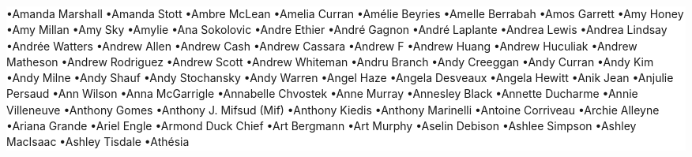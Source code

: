 •Amanda Marshall 
•Amanda Stott 
•Ambre McLean 
•Amelia Curran 
•Amélie Beyries 
•Amelle Berrabah
•Amos Garrett 
•Amy Honey 
•Amy Millan 
•Amy Sky 
•Amylie 
•Ana Sokolovic 
•Andre Ethier 
•André Gagnon 
•André Laplante 
•Andrea Lewis 
•Andrea Lindsay 
•Andrée Watters 
•Andrew Allen 
•Andrew Cash 
•Andrew Cassara 
•Andrew F 
•Andrew Huang 
•Andrew Huculiak 
•Andrew Matheson 
•Andrew Rodriguez 
•Andrew Scott 
•Andrew Whiteman 
•Andru Branch 
•Andy Creeggan 
•Andy Curran 
•Andy Kim
•Andy Milne 
•Andy Shauf 
•Andy Stochansky 
•Andy Warren 
•Angel Haze
•Angela Desveaux 
•Angela Hewitt 
•Anik Jean 
•Anjulie Persaud 
•Ann Wilson
•Anna McGarrigle 
•Annabelle Chvostek 
•Anne Murray 
•Annesley Black 
•Annette Ducharme 
•Annie Villeneuve 
•Anthony Gomes 
•Anthony J. Mifsud (Mif) 
•Anthony Kiedis
•Anthony Marinelli
•Antoine Corriveau 
•Archie Alleyne 
•Ariana Grande
•Ariel Engle 
•Armond Duck Chief
•Art Bergmann 
•Art Murphy 
•Aselin Debison 
•Ashlee Simpson
•Ashley MacIsaac 
•Ashley Tisdale
•Athésia 